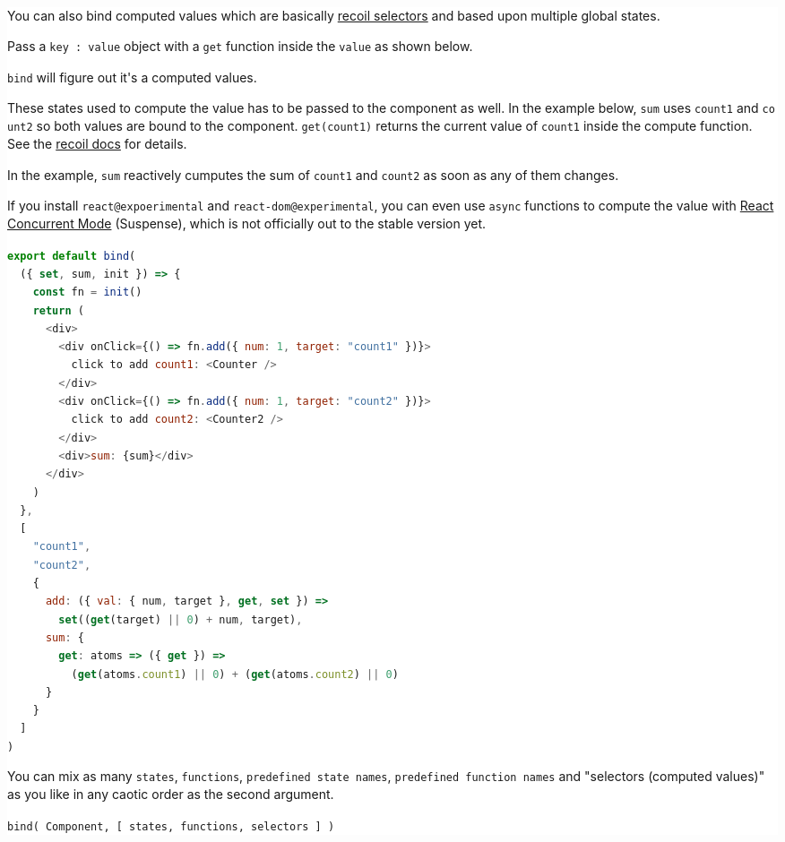You can also bind computed values which are basically [recoil selectors](https://recoiljs.org/docs/basic-tutorial/selectors) and based upon multiple global states.

Pass a `key : value` object with a `get` function inside the `value` as shown below.

`bind` will figure out it's a computed values.

These states used to compute the value has to be passed to the component as well. In the example below, `sum` uses `count1` and `count2` so both values are bound to the component. `get(count1)` returns the current value of `count1` inside the compute function. See the [recoil docs](https://recoiljs.org/docs/basic-tutorial/selectors) for details.

In the example, `sum` reactively cumputes the sum of `count1` and `count2` as soon as any of them changes.

If you install `react@expoerimental` and `react-dom@experimental`, you can even use `async` functions to compute the value with [React Concurrent Mode](https://reactjs.org/docs/concurrent-mode-intro.html) (Suspense), which is not officially out to the stable version yet.


```javascript
export default bind(
  ({ set, sum, init }) => {
    const fn = init()
    return (
      <div>
        <div onClick={() => fn.add({ num: 1, target: "count1" })}>
          click to add count1: <Counter />
        </div>
        <div onClick={() => fn.add({ num: 1, target: "count2" })}>
          click to add count2: <Counter2 />
        </div>
        <div>sum: {sum}</div>
      </div>
    )
  },
  [
    "count1",
    "count2",
    {
      add: ({ val: { num, target }, get, set }) =>
        set((get(target) || 0) + num, target),
      sum: {
        get: atoms => ({ get }) =>
          (get(atoms.count1) || 0) + (get(atoms.count2) || 0)
      }
    }
  ]
)
```

You can mix as many `states`, `functions`, `predefined state names`, `predefined function names` and "selectors (computed values)" as you like in any caotic order as the second argument.

`bind( Component, [ states, functions, selectors ] )`
